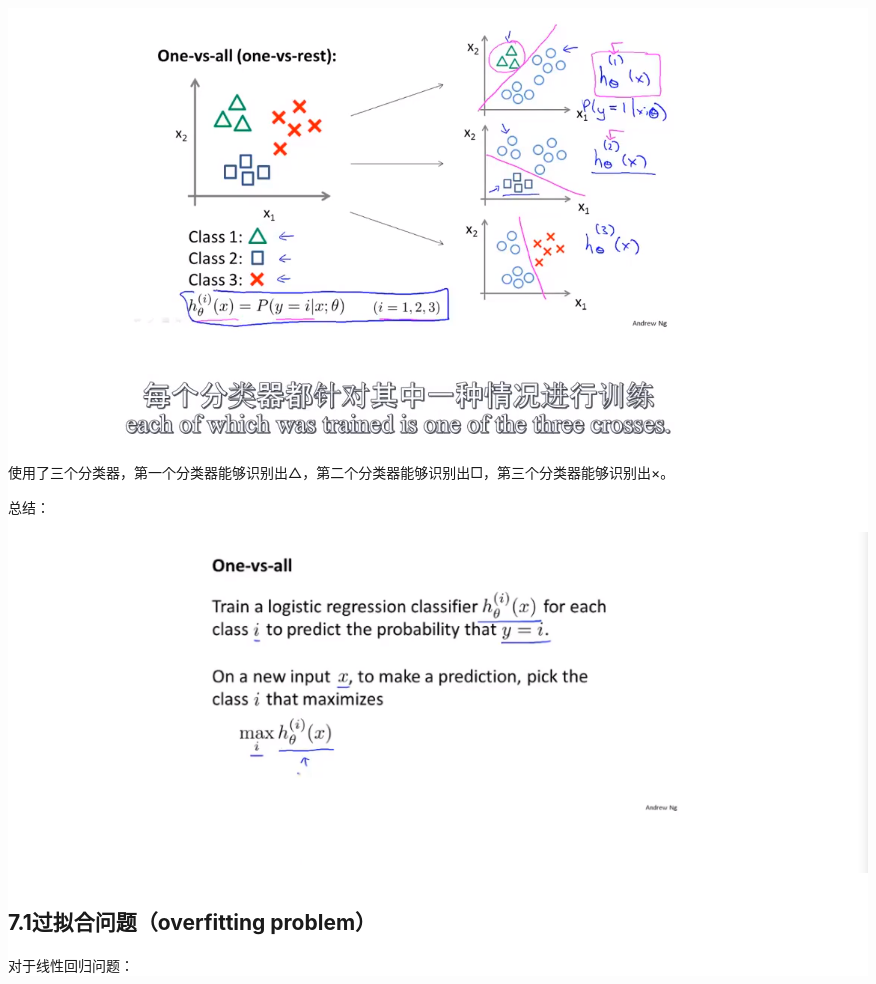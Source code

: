 ![1575360756106](../typora-pic/1575360756106.png)

使用了三个分类器，第一个分类器能够识别出△，第二个分类器能够识别出□，第三个分类器能够识别出×。

总结：

![1575360940895](../typora-pic/1575360940895.png)

## 7.1过拟合问题（overfitting problem）

对于线性回归问题：

